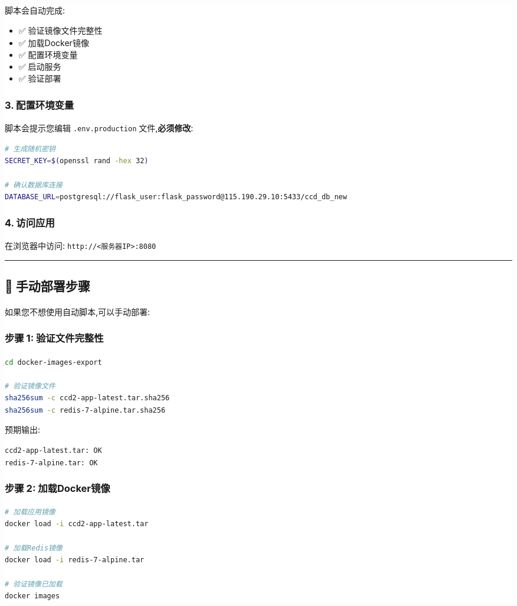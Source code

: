 脚本会自动完成:
- ✅ 验证镜像文件完整性
- ✅ 加载Docker镜像
- ✅ 配置环境变量
- ✅ 启动服务
- ✅ 验证部署

### 3. 配置环境变量

脚本会提示您编辑 `.env.production` 文件,**必须修改**:

```bash
# 生成随机密钥
SECRET_KEY=$(openssl rand -hex 32)

# 确认数据库连接
DATABASE_URL=postgresql://flask_user:flask_password@115.190.29.10:5433/ccd_db_new
```

### 4. 访问应用

在浏览器中访问: `http://<服务器IP>:8080`

---

## 📖 手动部署步骤

如果您不想使用自动脚本,可以手动部署:

### 步骤 1: 验证文件完整性

```bash
cd docker-images-export

# 验证镜像文件
sha256sum -c ccd2-app-latest.tar.sha256
sha256sum -c redis-7-alpine.tar.sha256
```

预期输出:
```
ccd2-app-latest.tar: OK
redis-7-alpine.tar: OK
```

### 步骤 2: 加载Docker镜像

```bash
# 加载应用镜像
docker load -i ccd2-app-latest.tar

# 加载Redis镜像
docker load -i redis-7-alpine.tar

# 验证镜像已加载
docker images
```
